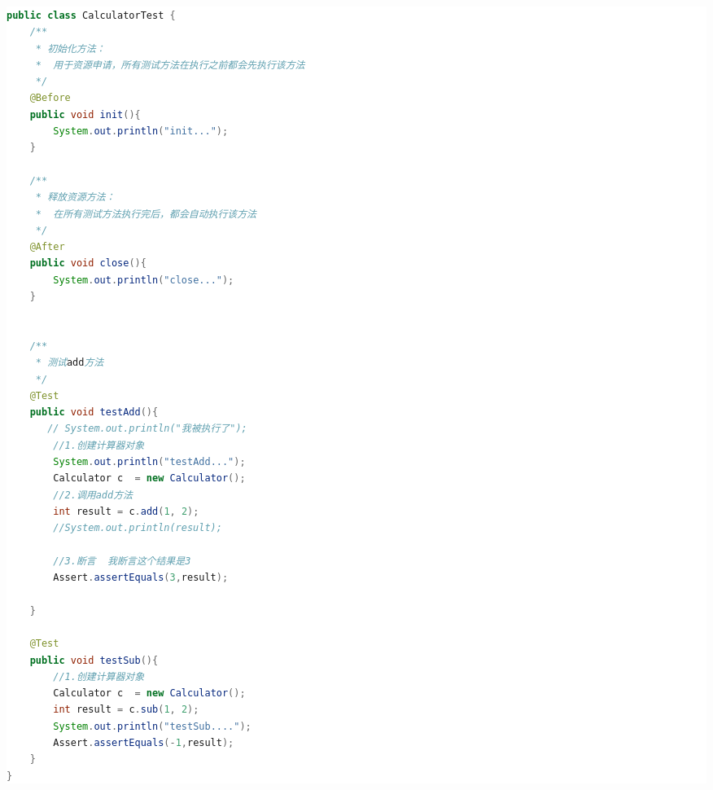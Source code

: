 ```java
public class CalculatorTest {
    /**
     * 初始化方法：
     *  用于资源申请，所有测试方法在执行之前都会先执行该方法
     */
    @Before
    public void init(){
        System.out.println("init...");
    }

    /**
     * 释放资源方法：
     *  在所有测试方法执行完后，都会自动执行该方法
     */
    @After
    public void close(){
        System.out.println("close...");
    }


    /**
     * 测试add方法
     */
    @Test
    public void testAdd(){
       // System.out.println("我被执行了");
        //1.创建计算器对象
        System.out.println("testAdd...");
        Calculator c  = new Calculator();
        //2.调用add方法
        int result = c.add(1, 2);
        //System.out.println(result);

        //3.断言  我断言这个结果是3
        Assert.assertEquals(3,result);

    }

    @Test
    public void testSub(){
        //1.创建计算器对象
        Calculator c  = new Calculator();
        int result = c.sub(1, 2);
        System.out.println("testSub....");
        Assert.assertEquals(-1,result);
    }
}

```

